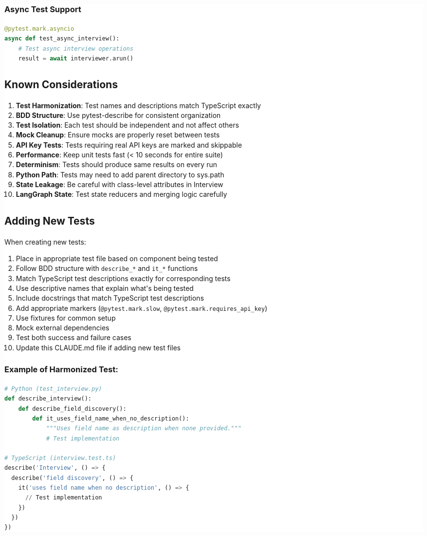 ### Async Test Support

```python
@pytest.mark.asyncio
async def test_async_interview():
    # Test async interview operations
    result = await interviewer.arun()
```

## Known Considerations

1. **Test Harmonization**: Test names and descriptions match TypeScript exactly
2. **BDD Structure**: Use pytest-describe for consistent organization
3. **Test Isolation**: Each test should be independent and not affect others
4. **Mock Cleanup**: Ensure mocks are properly reset between tests
5. **API Key Tests**: Tests requiring real API keys are marked and skippable
6. **Performance**: Keep unit tests fast (< 10 seconds for entire suite)
7. **Determinism**: Tests should produce same results on every run
8. **Python Path**: Tests may need to add parent directory to sys.path
9. **State Leakage**: Be careful with class-level attributes in Interview
10. **LangGraph State**: Test state reducers and merging logic carefully

## Adding New Tests

When creating new tests:

1. Place in appropriate test file based on component being tested
2. Follow BDD structure with `describe_*` and `it_*` functions
3. Match TypeScript test descriptions exactly for corresponding tests
4. Use descriptive names that explain what's being tested
5. Include docstrings that match TypeScript test descriptions
6. Add appropriate markers (`@pytest.mark.slow`, `@pytest.mark.requires_api_key`)
7. Use fixtures for common setup
8. Mock external dependencies
9. Test both success and failure cases
10. Update this CLAUDE.md file if adding new test files

### Example of Harmonized Test:
```python
# Python (test_interview.py)
def describe_interview():
    def describe_field_discovery():
        def it_uses_field_name_when_no_description():
            """Uses field name as description when none provided."""
            # Test implementation

# TypeScript (interview.test.ts)
describe('Interview', () => {
  describe('field discovery', () => {
    it('uses field name when no description', () => {
      // Test implementation
    })
  })
})
```
